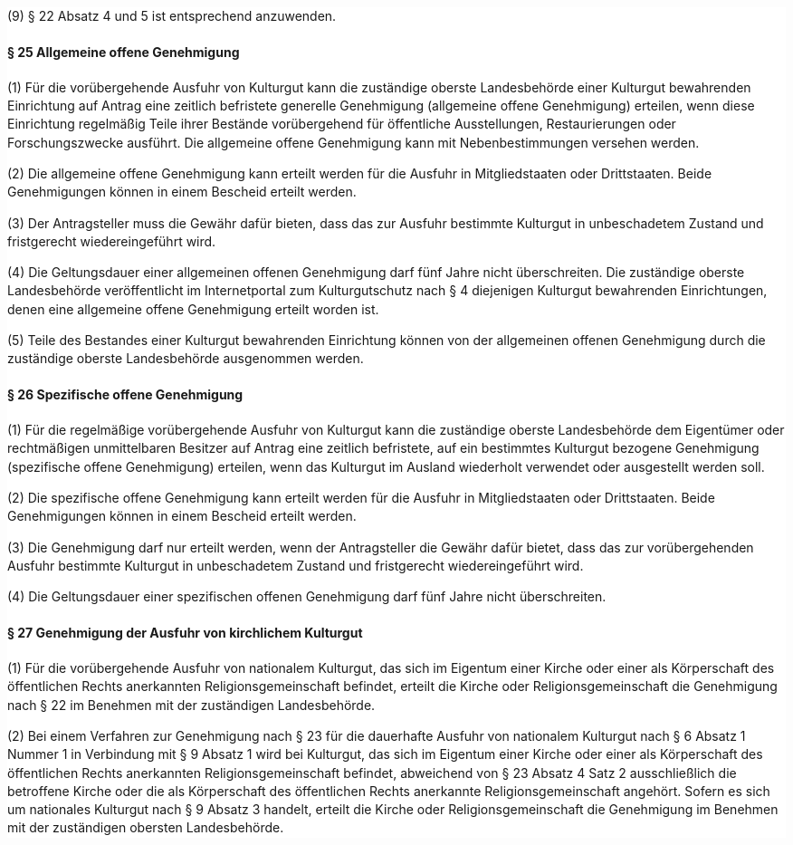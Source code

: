 
(9) § 22 Absatz 4 und 5 ist entsprechend anzuwenden.


#### § 25 Allgemeine offene Genehmigung

(1) Für die vorübergehende Ausfuhr von Kulturgut kann die zuständige oberste Landesbehörde einer Kulturgut bewahrenden Einrichtung auf Antrag eine zeitlich befristete generelle Genehmigung (allgemeine offene Genehmigung) erteilen, wenn diese Einrichtung regelmäßig Teile ihrer Bestände vorübergehend für öffentliche Ausstellungen, Restaurierungen oder Forschungszwecke ausführt. Die allgemeine offene Genehmigung kann mit Nebenbestimmungen versehen werden.

(2) Die allgemeine offene Genehmigung kann erteilt werden für die Ausfuhr in Mitgliedstaaten oder Drittstaaten. Beide Genehmigungen können in einem Bescheid erteilt werden.

(3) Der Antragsteller muss die Gewähr dafür bieten, dass das zur Ausfuhr bestimmte Kulturgut in unbeschadetem Zustand und fristgerecht wiedereingeführt wird.

(4) Die Geltungsdauer einer allgemeinen offenen Genehmigung darf fünf Jahre nicht überschreiten. Die zuständige oberste Landesbehörde veröffentlicht im Internetportal zum Kulturgutschutz nach § 4 diejenigen Kulturgut bewahrenden Einrichtungen, denen eine allgemeine offene Genehmigung erteilt worden ist.

(5) Teile des Bestandes einer Kulturgut bewahrenden Einrichtung können von der allgemeinen offenen Genehmigung durch die zuständige oberste Landesbehörde ausgenommen werden.


#### § 26 Spezifische offene Genehmigung

(1) Für die regelmäßige vorübergehende Ausfuhr von Kulturgut kann die zuständige oberste Landesbehörde dem Eigentümer oder rechtmäßigen unmittelbaren Besitzer auf Antrag eine zeitlich befristete, auf ein bestimmtes Kulturgut bezogene Genehmigung (spezifische offene Genehmigung) erteilen, wenn das Kulturgut im Ausland wiederholt verwendet oder ausgestellt werden soll.

(2) Die spezifische offene Genehmigung kann erteilt werden für die Ausfuhr in Mitgliedstaaten oder Drittstaaten. Beide Genehmigungen können in einem Bescheid erteilt werden.

(3) Die Genehmigung darf nur erteilt werden, wenn der Antragsteller die Gewähr dafür bietet, dass das zur vorübergehenden Ausfuhr bestimmte Kulturgut in unbeschadetem Zustand und fristgerecht wiedereingeführt wird.

(4) Die Geltungsdauer einer spezifischen offenen Genehmigung darf fünf Jahre nicht überschreiten.


#### § 27 Genehmigung der Ausfuhr von kirchlichem Kulturgut

(1) Für die vorübergehende Ausfuhr von nationalem Kulturgut, das sich im Eigentum einer Kirche oder einer als Körperschaft des öffentlichen Rechts anerkannten Religionsgemeinschaft befindet, erteilt die Kirche oder Religionsgemeinschaft die Genehmigung nach § 22 im Benehmen mit der zuständigen Landesbehörde.

(2) Bei einem Verfahren zur Genehmigung nach § 23 für die dauerhafte Ausfuhr von nationalem Kulturgut nach § 6 Absatz 1 Nummer 1 in Verbindung mit § 9 Absatz 1 wird bei Kulturgut, das sich im Eigentum einer Kirche oder einer als Körperschaft des öffentlichen Rechts anerkannten Religionsgemeinschaft befindet, abweichend von § 23 Absatz 4 Satz 2 ausschließlich die betroffene Kirche oder die als Körperschaft des öffentlichen Rechts anerkannte Religionsgemeinschaft angehört. Sofern es sich um nationales Kulturgut nach § 9 Absatz 3 handelt, erteilt die Kirche oder Religionsgemeinschaft die Genehmigung im Benehmen mit der zuständigen obersten Landesbehörde.
